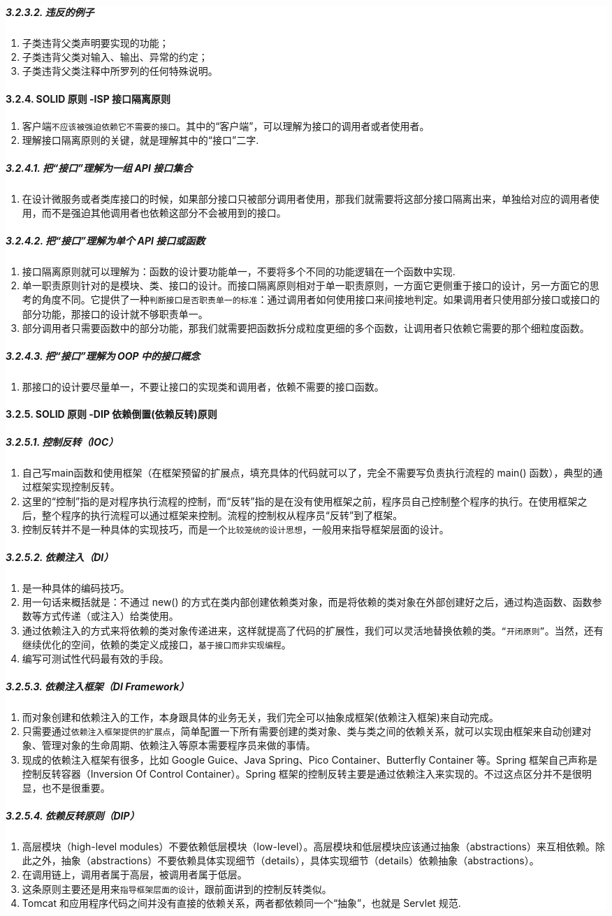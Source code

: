 ##### 3.2.3.2. 违反的例子

1. 子类违背父类声明要实现的功能；
2. 子类违背父类对输入、输出、异常的约定；
3. 子类违背父类注释中所罗列的任何特殊说明。

#### 3.2.4. SOLID 原则 -ISP 接口隔离原则

1. 客户端`不应该被强迫依赖它不需要的接口`。其中的“客户端”，可以理解为接口的调用者或者使用者。
2. 理解接口隔离原则的关键，就是理解其中的“接口”二字.

##### 3.2.4.1. 把“接口”理解为一组 API 接口集合

1. 在设计微服务或者类库接口的时候，如果部分接口只被部分调用者使用，那我们就需要将这部分接口隔离出来，单独给对应的调用者使用，而不是强迫其他调用者也依赖这部分不会被用到的接口。

##### 3.2.4.2. 把“接口”理解为单个 API 接口或函数

1. 接口隔离原则就可以理解为：函数的设计要功能单一，不要将多个不同的功能逻辑在一个函数中实现.
2. 单一职责原则针对的是模块、类、接口的设计。而接口隔离原则相对于单一职责原则，一方面它更侧重于接口的设计，另一方面它的思考的角度不同。它提供了一种`判断接口是否职责单一的标准`：通过调用者如何使用接口来间接地判定。如果调用者只使用部分接口或接口的部分功能，那接口的设计就不够职责单一。
3. 部分调用者只需要函数中的部分功能，那我们就需要把函数拆分成粒度更细的多个函数，让调用者只依赖它需要的那个细粒度函数。

##### 3.2.4.3. 把“接口”理解为 OOP 中的接口概念

1. 那接口的设计要尽量单一，不要让接口的实现类和调用者，依赖不需要的接口函数。

#### 3.2.5. SOLID 原则 -DIP 依赖倒置(依赖反转)原则

##### 3.2.5.1. 控制反转（IOC）

1. 自己写main函数和使用框架（在框架预留的扩展点，填充具体的代码就可以了，完全不需要写负责执行流程的 main() 函数），典型的通过框架实现控制反转。
2. 这里的“控制”指的是对程序执行流程的控制，而“反转”指的是在没有使用框架之前，程序员自己控制整个程序的执行。在使用框架之后，整个程序的执行流程可以通过框架来控制。流程的控制权从程序员“反转”到了框架。
3. 控制反转并不是一种具体的实现技巧，而是一个`比较笼统的设计思想`，一般用来指导框架层面的设计。

##### 3.2.5.2. 依赖注入（DI）

1. 是一种具体的编码技巧。
2. 用一句话来概括就是：不通过 new() 的方式在类内部创建依赖类对象，而是将依赖的类对象在外部创建好之后，通过构造函数、函数参数等方式传递（或注入）给类使用。
3. 通过依赖注入的方式来将依赖的类对象传递进来，这样就提高了代码的扩展性，我们可以灵活地替换依赖的类。`“开闭原则”`。当然，还有继续优化的空间，依赖的类定义成接口，`基于接口而非实现编程`。
4. 编写可测试性代码最有效的手段。

##### 3.2.5.3. 依赖注入框架（DI Framework）

1. 而对象创建和依赖注入的工作，本身跟具体的业务无关，我们完全可以抽象成框架(依赖注入框架)来自动完成。
2. 只需要通过`依赖注入框架提供的扩展点`，简单配置一下所有需要创建的类对象、类与类之间的依赖关系，就可以实现由框架来自动创建对象、管理对象的生命周期、依赖注入等原本需要程序员来做的事情。
3. 现成的依赖注入框架有很多，比如 Google Guice、Java Spring、Pico Container、Butterfly Container 等。Spring 框架自己声称是控制反转容器（Inversion Of Control Container）。Spring 框架的控制反转主要是通过依赖注入来实现的。不过这点区分并不是很明显，也不是很重要。

##### 3.2.5.4. 依赖反转原则（DIP）

1. 高层模块（high-level modules）不要依赖低层模块（low-level）。高层模块和低层模块应该通过抽象（abstractions）来互相依赖。除此之外，抽象（abstractions）不要依赖具体实现细节（details），具体实现细节（details）依赖抽象（abstractions）。
2. 在调用链上，调用者属于高层，被调用者属于低层。
3. 这条原则主要还是用来`指导框架层面的设计`，跟前面讲到的控制反转类似。
4. Tomcat 和应用程序代码之间并没有直接的依赖关系，两者都依赖同一个“抽象”，也就是 Servlet 规范.
